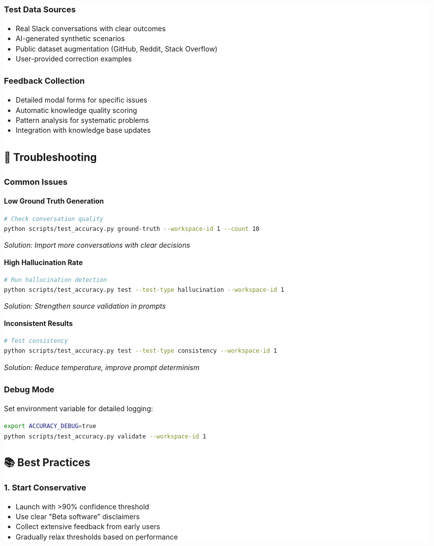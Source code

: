 ### Test Data Sources
- Real Slack conversations with clear outcomes
- AI-generated synthetic scenarios
- Public dataset augmentation (GitHub, Reddit, Stack Overflow)
- User-provided correction examples

### Feedback Collection
- Detailed modal forms for specific issues
- Automatic knowledge quality scoring
- Pattern analysis for systematic problems
- Integration with knowledge base updates

## 🚨 Troubleshooting

### Common Issues

**Low Ground Truth Generation**
```bash
# Check conversation quality
python scripts/test_accuracy.py ground-truth --workspace-id 1 --count 10
```
*Solution: Import more conversations with clear decisions*

**High Hallucination Rate**
```bash
# Run hallucination detection
python scripts/test_accuracy.py test --test-type hallucination --workspace-id 1
```
*Solution: Strengthen source validation in prompts*

**Inconsistent Results**
```bash
# Test consistency
python scripts/test_accuracy.py test --test-type consistency --workspace-id 1
```
*Solution: Reduce temperature, improve prompt determinism*

### Debug Mode
Set environment variable for detailed logging:
```bash
export ACCURACY_DEBUG=true
python scripts/test_accuracy.py validate --workspace-id 1
```

## 📚 Best Practices

### 1. **Start Conservative**
- Launch with >90% confidence threshold
- Use clear "Beta software" disclaimers
- Collect extensive feedback from early users
- Gradually relax thresholds based on performance
